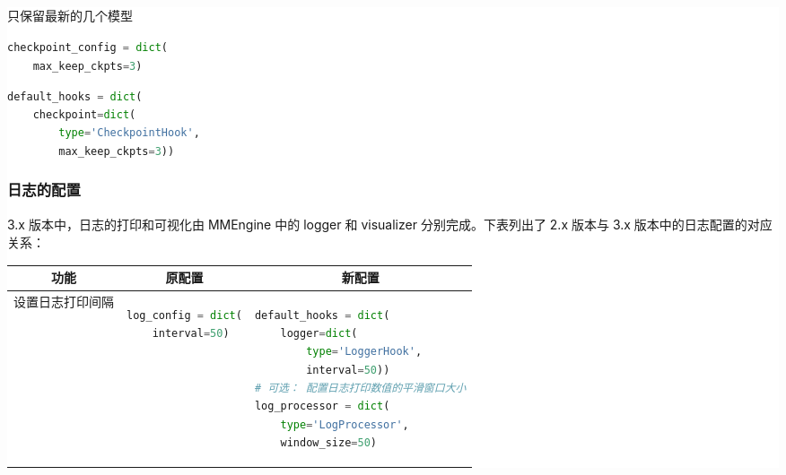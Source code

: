 </td>
  </tr>

<tr>
    <td>只保留最新的几个模型</td>
<td>

```python
checkpoint_config = dict(
    max_keep_ckpts=3)
```

</td>
<td>

```python
default_hooks = dict(
    checkpoint=dict(
        type='CheckpointHook',
        max_keep_ckpts=3))
```

</td>
  </tr>

</tbody>
</table>

### 日志的配置

3.x 版本中，日志的打印和可视化由 MMEngine 中的 logger 和 visualizer 分别完成。下表列出了 2.x 版本与 3.x 版本中的日志配置的对应关系：

<table class="docutils">
<thead>
  <tr>
    <th>功能</th>
    <th>原配置</th>
    <th>新配置</th>
  </tr>
</thead>
<tbody>
  <tr>
    <td>设置日志打印间隔</td>
<td>

```python
log_config = dict(
    interval=50)
```

</td>

<td>

```python
default_hooks = dict(
    logger=dict(
        type='LoggerHook',
        interval=50))
# 可选： 配置日志打印数值的平滑窗口大小
log_processor = dict(
    type='LogProcessor',
    window_size=50)
```

